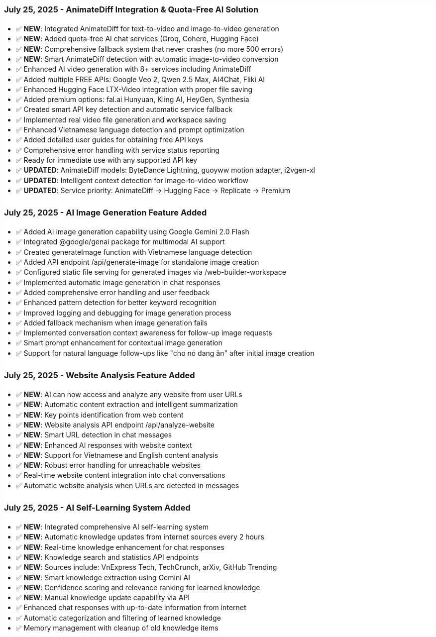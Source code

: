 ### July 25, 2025 - AnimateDiff Integration & Quota-Free AI Solution
- ✅ **NEW**: Integrated AnimateDiff for text-to-video and image-to-video generation
- ✅ **NEW**: Added quota-free AI chat services (Groq, Cohere, Hugging Face)
- ✅ **NEW**: Comprehensive fallback system that never crashes (no more 500 errors)
- ✅ **NEW**: Smart AnimateDiff detection with automatic image-to-video conversion
- ✅ Enhanced AI video generation with 8+ services including AnimateDiff
- ✅ Added multiple FREE APIs: Google Veo 2, Qwen 2.5 Max, AI4Chat, Fliki AI  
- ✅ Enhanced Hugging Face LTX-Video integration with proper file saving
- ✅ Added premium options: fal.ai Hunyuan, Kling AI, HeyGen, Synthesia
- ✅ Created smart API key detection and automatic service fallback
- ✅ Implemented real video file generation and workspace saving
- ✅ Enhanced Vietnamese language detection and prompt optimization
- ✅ Added detailed user guides for obtaining free API keys
- ✅ Comprehensive error handling with service status reporting
- ✅ Ready for immediate use with any supported API key
- ✅ **UPDATED**: AnimateDiff models: ByteDance Lightning, guoyww motion adapter, i2vgen-xl
- ✅ **UPDATED**: Intelligent context detection for image-to-video workflow
- ✅ **UPDATED**: Service priority: AnimateDiff → Hugging Face → Replicate → Premium

### July 25, 2025 - AI Image Generation Feature Added
- ✅ Added AI image generation capability using Google Gemini 2.0 Flash
- ✅ Integrated @google/genai package for multimodal AI support
- ✅ Created generateImage function with Vietnamese language detection
- ✅ Added API endpoint /api/generate-image for standalone image creation
- ✅ Configured static file serving for generated images via /web-builder-workspace
- ✅ Implemented automatic image generation in chat responses
- ✅ Added comprehensive error handling and user feedback
- ✅ Enhanced pattern detection for better keyword recognition
- ✅ Improved logging and debugging for image generation process
- ✅ Added fallback mechanism when image generation fails
- ✅ Implemented conversation context awareness for follow-up image requests
- ✅ Smart prompt enhancement for contextual image generation
- ✅ Support for natural language follow-ups like "cho nó đang ăn" after initial image creation

### July 25, 2025 - Website Analysis Feature Added  
- ✅ **NEW**: AI can now access and analyze any website from user URLs
- ✅ **NEW**: Automatic content extraction and intelligent summarization
- ✅ **NEW**: Key points identification from web content
- ✅ **NEW**: Website analysis API endpoint /api/analyze-website
- ✅ **NEW**: Smart URL detection in chat messages
- ✅ **NEW**: Enhanced AI responses with website context
- ✅ **NEW**: Support for Vietnamese and English content analysis
- ✅ **NEW**: Robust error handling for unreachable websites
- ✅ Real-time website content integration into chat conversations
- ✅ Automatic website analysis when URLs are detected in messages

### July 25, 2025 - AI Self-Learning System Added
- ✅ **NEW**: Integrated comprehensive AI self-learning system
- ✅ **NEW**: Automatic knowledge updates from internet sources every 2 hours
- ✅ **NEW**: Real-time knowledge enhancement for chat responses
- ✅ **NEW**: Knowledge search and statistics API endpoints
- ✅ **NEW**: Sources include: VnExpress Tech, TechCrunch, arXiv, GitHub Trending
- ✅ **NEW**: Smart knowledge extraction using Gemini AI
- ✅ **NEW**: Confidence scoring and relevance ranking for learned knowledge
- ✅ **NEW**: Manual knowledge update capability via API
- ✅ Enhanced chat responses with up-to-date information from internet
- ✅ Automatic categorization and filtering of learned knowledge
- ✅ Memory management with cleanup of old knowledge items
